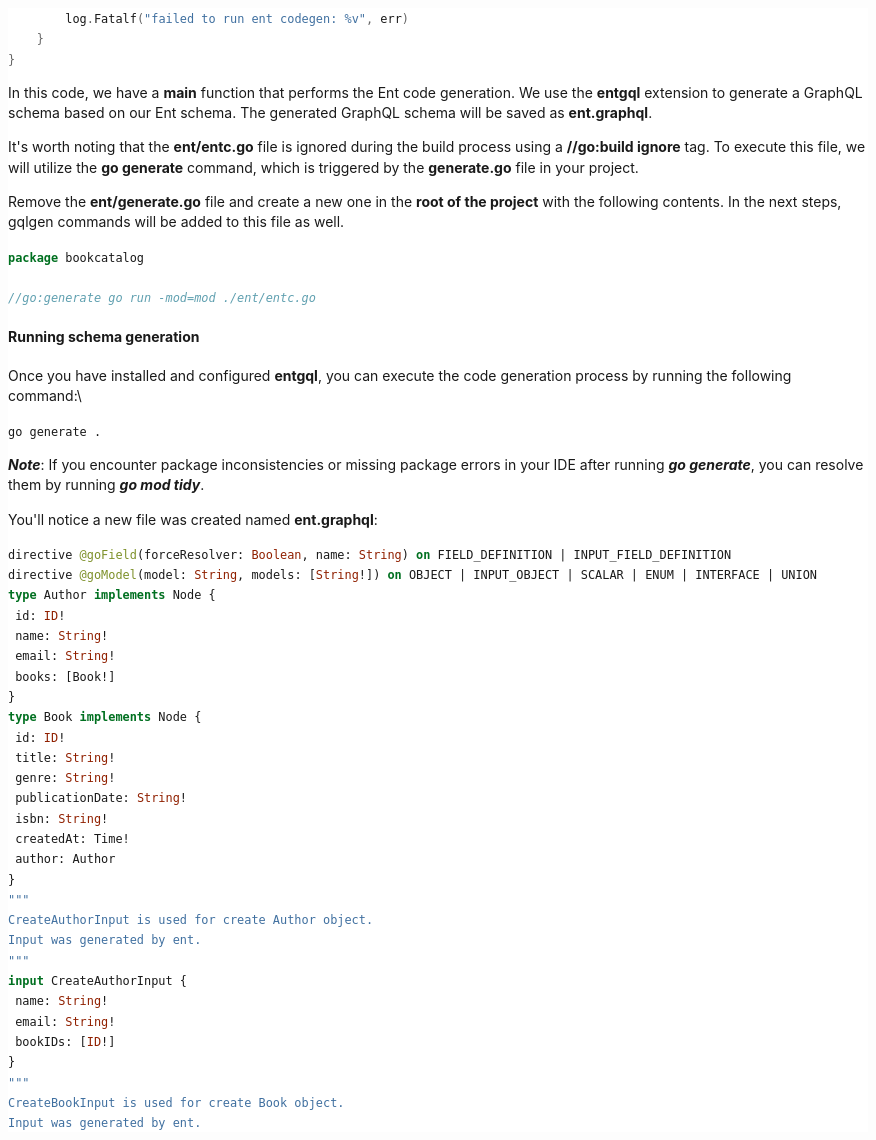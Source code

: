 ```go
        log.Fatalf("failed to run ent codegen: %v", err)
    }
}
```

In this code, we have a **main** function that performs the Ent code generation. We use the **entgql** extension to generate a GraphQL schema based on our Ent schema. The generated GraphQL schema will be saved as **ent.graphql**.

It's worth noting that the **ent/entc.go** file is ignored during the build process using a **//go:build ignore** tag. To execute this file, we will utilize the **go generate** command, which is triggered by the **generate.go** file in your project.

Remove the **ent/generate.go** file and create a new one in the **root of the project** with the following contents. In the next steps, gqlgen commands will be added to this file as well.

```go
package bookcatalog

//go:generate go run -mod=mod ./ent/entc.go
```

#### **Running schema generation**

Once you have installed and configured **entgql**, you can execute the code generation process by running the following command:\\

```bash
go generate .
```

***Note***: If you encounter package inconsistencies or missing package errors in your IDE after running ***go generate***, you can resolve them by running ***go mod tidy***.

You'll notice a new file was created named **ent.graphql**:

```graphql
directive @goField(forceResolver: Boolean, name: String) on FIELD_DEFINITION | INPUT_FIELD_DEFINITION
directive @goModel(model: String, models: [String!]) on OBJECT | INPUT_OBJECT | SCALAR | ENUM | INTERFACE | UNION
type Author implements Node {
 id: ID!
 name: String!
 email: String!
 books: [Book!]
}
type Book implements Node {
 id: ID!
 title: String!
 genre: String!
 publicationDate: String!
 isbn: String!
 createdAt: Time!
 author: Author
}
"""
CreateAuthorInput is used for create Author object.
Input was generated by ent.
"""
input CreateAuthorInput {
 name: String!
 email: String!
 bookIDs: [ID!]
}
"""
CreateBookInput is used for create Book object.
Input was generated by ent.
```